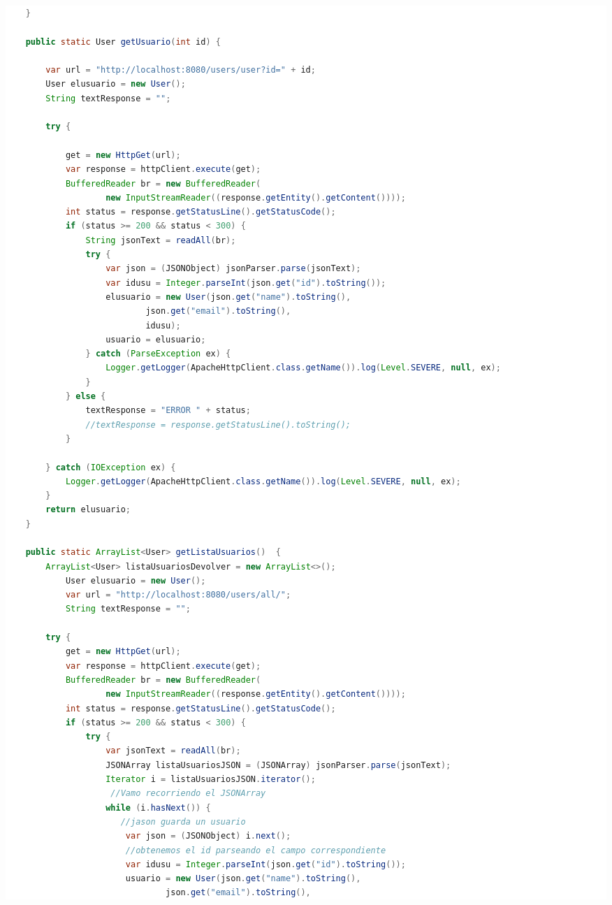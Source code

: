 ```java
    }

    public static User getUsuario(int id) {

        var url = "http://localhost:8080/users/user?id=" + id;
        User elusuario = new User();
        String textResponse = "";

        try {

            get = new HttpGet(url);
            var response = httpClient.execute(get);
            BufferedReader br = new BufferedReader(
                    new InputStreamReader((response.getEntity().getContent())));
            int status = response.getStatusLine().getStatusCode();
            if (status >= 200 && status < 300) {
                String jsonText = readAll(br);
                try {
                    var json = (JSONObject) jsonParser.parse(jsonText);
                    var idusu = Integer.parseInt(json.get("id").toString());
                    elusuario = new User(json.get("name").toString(),
                            json.get("email").toString(),
                            idusu);
                    usuario = elusuario;
                } catch (ParseException ex) {
                    Logger.getLogger(ApacheHttpClient.class.getName()).log(Level.SEVERE, null, ex);
                }
            } else {
                textResponse = "ERROR " + status;
                //textResponse = response.getStatusLine().toString();
            }

        } catch (IOException ex) {
            Logger.getLogger(ApacheHttpClient.class.getName()).log(Level.SEVERE, null, ex);
        }
        return elusuario;
    }

    public static ArrayList<User> getListaUsuarios()  {
        ArrayList<User> listaUsuariosDevolver = new ArrayList<>();
            User elusuario = new User();
            var url = "http://localhost:8080/users/all/";
            String textResponse = "";
            
        try {
            get = new HttpGet(url);
            var response = httpClient.execute(get);
            BufferedReader br = new BufferedReader(
                    new InputStreamReader((response.getEntity().getContent())));
            int status = response.getStatusLine().getStatusCode();
            if (status >= 200 && status < 300) {
                try {
                    var jsonText = readAll(br);
                    JSONArray listaUsuariosJSON = (JSONArray) jsonParser.parse(jsonText);
                    Iterator i = listaUsuariosJSON.iterator();
                     //Vamo recorriendo el JSONArray
                    while (i.hasNext()) {
                       //jason guarda un usuario
                        var json = (JSONObject) i.next();
                        //obtenemos el id parseando el campo correspondiente
                        var idusu = Integer.parseInt(json.get("id").toString());
                        usuario = new User(json.get("name").toString(),
                                json.get("email").toString(),
```